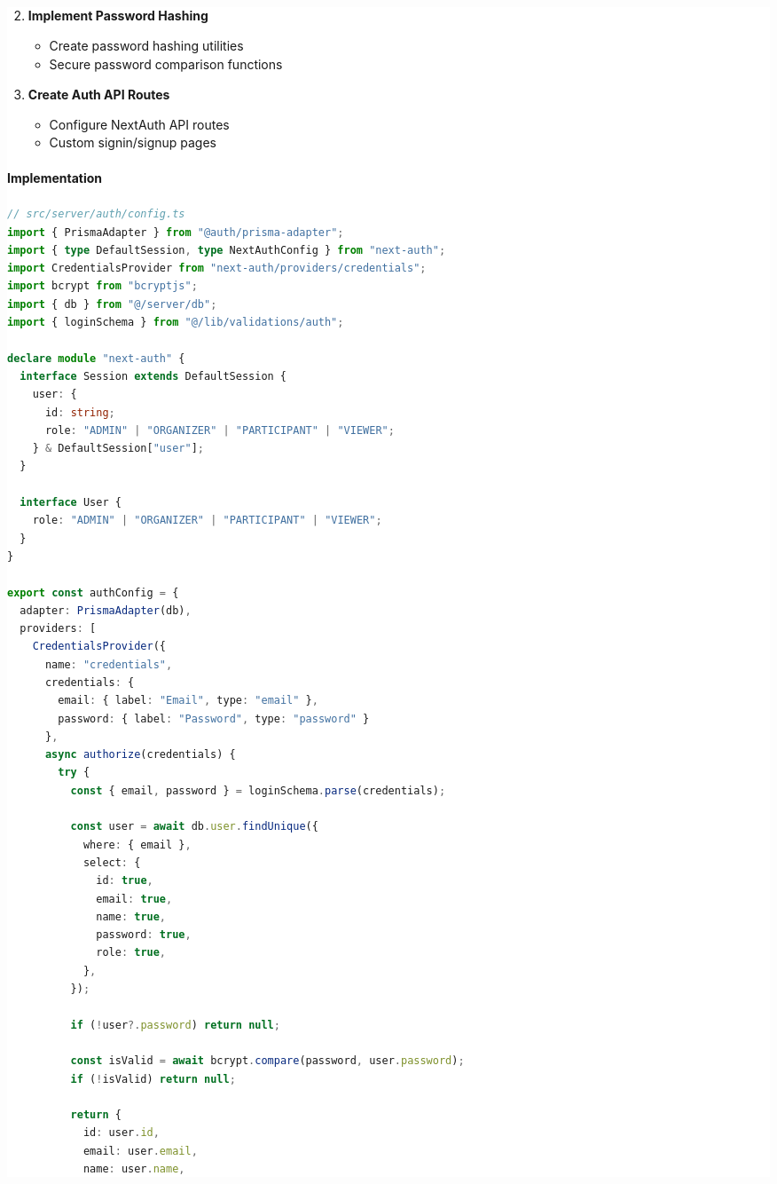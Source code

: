 2. **Implement Password Hashing**
   - Create password hashing utilities
   - Secure password comparison functions

3. **Create Auth API Routes**
   - Configure NextAuth API routes
   - Custom signin/signup pages

#### Implementation

```typescript
// src/server/auth/config.ts
import { PrismaAdapter } from "@auth/prisma-adapter";
import { type DefaultSession, type NextAuthConfig } from "next-auth";
import CredentialsProvider from "next-auth/providers/credentials";
import bcrypt from "bcryptjs";
import { db } from "@/server/db";
import { loginSchema } from "@/lib/validations/auth";

declare module "next-auth" {
  interface Session extends DefaultSession {
    user: {
      id: string;
      role: "ADMIN" | "ORGANIZER" | "PARTICIPANT" | "VIEWER";
    } & DefaultSession["user"];
  }

  interface User {
    role: "ADMIN" | "ORGANIZER" | "PARTICIPANT" | "VIEWER";
  }
}

export const authConfig = {
  adapter: PrismaAdapter(db),
  providers: [
    CredentialsProvider({
      name: "credentials",
      credentials: {
        email: { label: "Email", type: "email" },
        password: { label: "Password", type: "password" }
      },
      async authorize(credentials) {
        try {
          const { email, password } = loginSchema.parse(credentials);
          
          const user = await db.user.findUnique({
            where: { email },
            select: {
              id: true,
              email: true,
              name: true,
              password: true,
              role: true,
            },
          });

          if (!user?.password) return null;

          const isValid = await bcrypt.compare(password, user.password);
          if (!isValid) return null;

          return {
            id: user.id,
            email: user.email,
            name: user.name,
```